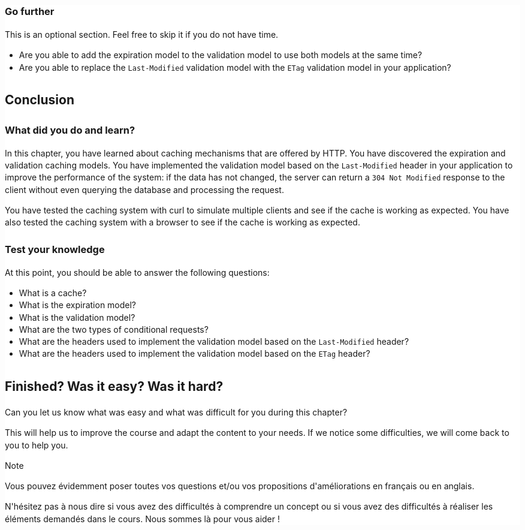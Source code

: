 ### Go further

This is an optional section. Feel free to skip it if you do not have time.

- Are you able to add the expiration model to the validation model to use both
  models at the same time?
- Are you able to replace the `Last-Modified` validation model with the `ETag`
  validation model in your application?

## Conclusion

### What did you do and learn?

In this chapter, you have learned about caching mechanisms that are offered by
HTTP. You have discovered the expiration and validation caching models. You have
implemented the validation model based on the `Last-Modified` header in your
application to improve the performance of the system: if the data has not
changed, the server can return a `304 Not Modified` response to the client
without even querying the database and processing the request.

You have tested the caching system with curl to simulate multiple clients and
see if the cache is working as expected. You have also tested the caching system
with a browser to see if the cache is working as expected.

### Test your knowledge

At this point, you should be able to answer the following questions:

- What is a cache?
- What is the expiration model?
- What is the validation model?
- What are the two types of conditional requests?
- What are the headers used to implement the validation model based on the
  `Last-Modified` header?
- What are the headers used to implement the validation model based on the
  `ETag` header?

## Finished? Was it easy? Was it hard?

Can you let us know what was easy and what was difficult for you during this
chapter?

This will help us to improve the course and adapt the content to your needs. If
we notice some difficulties, we will come back to you to help you.

> [!NOTE]
>
> Vous pouvez évidemment poser toutes vos questions et/ou vos propositions
> d'améliorations en français ou en anglais.
>
> N'hésitez pas à nous dire si vous avez des difficultés à comprendre un concept
> ou si vous avez des difficultés à réaliser les éléments demandés dans le
> cours. Nous sommes là pour vous aider !


[discussions]: https://github.com/orgs/heig-vd-dai-course/discussions/511